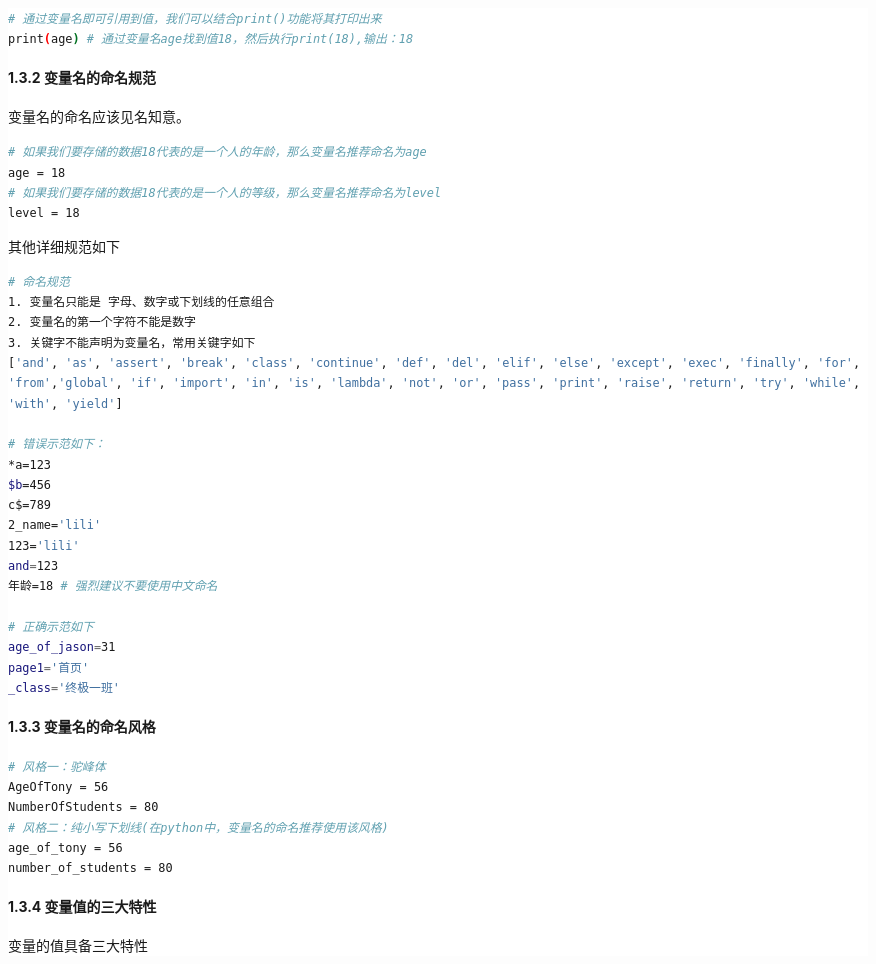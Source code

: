 ```bash
# 通过变量名即可引用到值，我们可以结合print()功能将其打印出来
print(age) # 通过变量名age找到值18，然后执行print(18),输出：18
```

#### 1.3.2 变量名的命名规范

变量名的命名应该见名知意。

```bash
# 如果我们要存储的数据18代表的是一个人的年龄，那么变量名推荐命名为age
age = 18 
# 如果我们要存储的数据18代表的是一个人的等级，那么变量名推荐命名为level
level = 18
```

其他详细规范如下

```bash
# 命名规范
1. 变量名只能是 字母、数字或下划线的任意组合
2. 变量名的第一个字符不能是数字
3. 关键字不能声明为变量名，常用关键字如下
['and', 'as', 'assert', 'break', 'class', 'continue', 'def', 'del', 'elif', 'else', 'except', 'exec', 'finally', 'for', 'from','global', 'if', 'import', 'in', 'is', 'lambda', 'not', 'or', 'pass', 'print', 'raise', 'return', 'try', 'while', 'with', 'yield']

# 错误示范如下：
*a=123
$b=456
c$=789
2_name='lili'
123='lili'
and=123
年龄=18 # 强烈建议不要使用中文命名

# 正确示范如下
age_of_jason=31
page1='首页'
_class='终极一班'
```

#### 1.3.3 变量名的命名风格

```bash
# 风格一：驼峰体
AgeOfTony = 56 
NumberOfStudents = 80
# 风格二：纯小写下划线(在python中，变量名的命名推荐使用该风格)
age_of_tony = 56 
number_of_students = 80
```

#### 1.3.4 变量值的三大特性

变量的值具备三大特性
